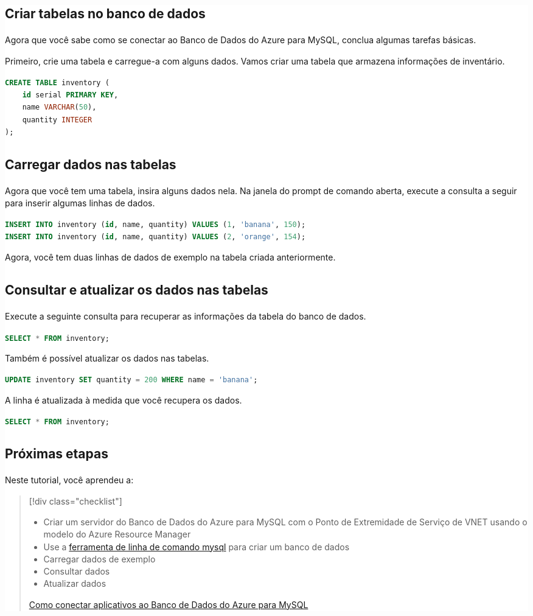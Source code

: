 ## <a name="create-tables-in-the-database"></a>Criar tabelas no banco de dados
Agora que você sabe como se conectar ao Banco de Dados do Azure para MySQL, conclua algumas tarefas básicas.

Primeiro, crie uma tabela e carregue-a com alguns dados. Vamos criar uma tabela que armazena informações de inventário.
```sql
CREATE TABLE inventory (
    id serial PRIMARY KEY, 
    name VARCHAR(50), 
    quantity INTEGER
);
```

## <a name="load-data-into-the-tables"></a>Carregar dados nas tabelas
Agora que você tem uma tabela, insira alguns dados nela. Na janela do prompt de comando aberta, execute a consulta a seguir para inserir algumas linhas de dados.
```sql
INSERT INTO inventory (id, name, quantity) VALUES (1, 'banana', 150); 
INSERT INTO inventory (id, name, quantity) VALUES (2, 'orange', 154);
```

Agora, você tem duas linhas de dados de exemplo na tabela criada anteriormente.

## <a name="query-and-update-the-data-in-the-tables"></a>Consultar e atualizar os dados nas tabelas
Execute a seguinte consulta para recuperar as informações da tabela do banco de dados.
```sql
SELECT * FROM inventory;
```

Também é possível atualizar os dados nas tabelas.
```sql
UPDATE inventory SET quantity = 200 WHERE name = 'banana';
```

A linha é atualizada à medida que você recupera os dados.
```sql
SELECT * FROM inventory;
```

## <a name="next-steps"></a>Próximas etapas
Neste tutorial, você aprendeu a:
> [!div class="checklist"]
> * Criar um servidor do Banco de Dados do Azure para MySQL com o Ponto de Extremidade de Serviço de VNET usando o modelo do Azure Resource Manager
> * Use a [ferramenta de linha de comando mysql](https://dev.mysql.com/doc/refman/5.6/en/mysql.html) para criar um banco de dados
> * Carregar dados de exemplo
> * Consultar dados
> * Atualizar dados
> 
> [Como conectar aplicativos ao Banco de Dados do Azure para MySQL](./howto-connection-string.md)
